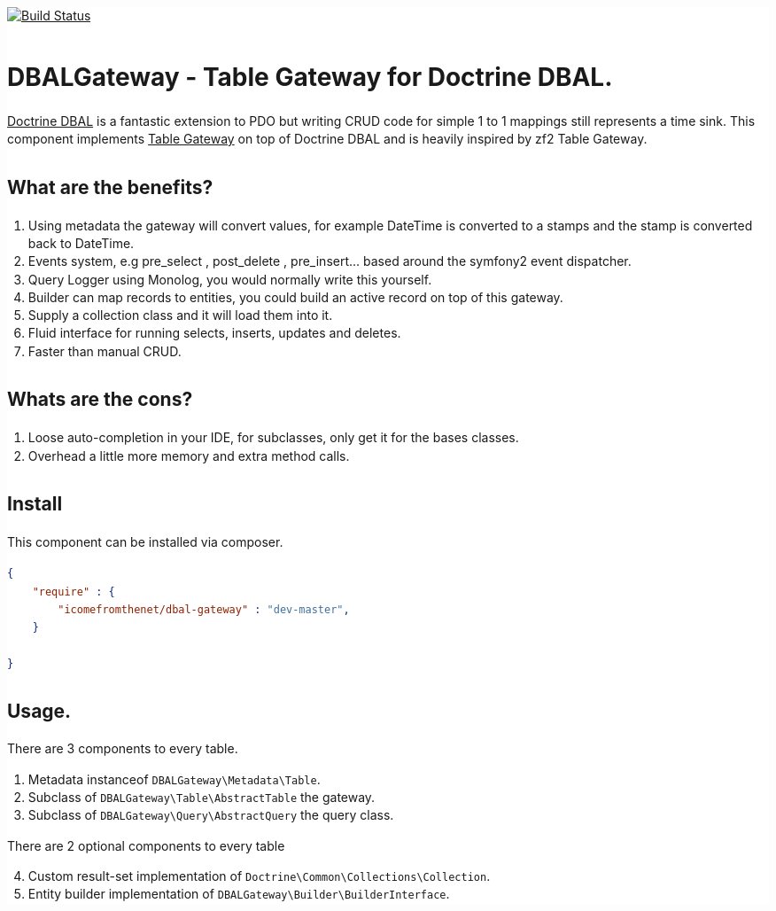 [![Build Status](https://api.travis-ci.com/icomefromthenet/DBALGateway.svg?branch=master)](https://app.travis-ci.com/github/icomefromthenet/DBALGateway)

# DBALGateway - Table Gateway for Doctrine DBAL.
[Doctrine DBAL](http://www.doctrine-project.org/projects/dbal.html) is a fantastic extension to PDO but writing CRUD code for simple 1 to 1 mappings still represents a time sink. This component implements [Table Gateway](http://martinfowler.com/eaaCatalog/tableDataGateway.html) on top of Doctrine DBAL and is heavily inspired by zf2 Table Gateway.

## What are the benefits?
1. Using metadata the gateway will convert values, for example DateTime is converted to a stamps and the stamp is converted back to DateTime. 
2. Events system, e.g pre_select , post_delete , pre_insert... based around the symfony2 event dispatcher.
3. Query Logger using Monolog, you would normally write this yourself.
4. Builder can map records to entities, you could build an active record on top of this gateway.
5. Supply a collection class and it will load them into it.
6. Fluid interface for running selects, inserts, updates and deletes.
7. Faster than manual CRUD.

## Whats are the cons?
1. Loose auto-completion in your IDE, for subclasses, only get it for the bases classes.
2. Overhead a little more memory and extra method calls.  


## Install

This component can be installed via composer.

```json
{
    "require" : {
        "icomefromthenet/dbal-gateway" : "dev-master",
    }

}

```

## Usage.

There are 3 components to every table.

1. Metadata instanceof ``DBALGateway\Metadata\Table``.
2. Subclass of ``DBALGateway\Table\AbstractTable`` the gateway.
3. Subclass of ``DBALGateway\Query\AbstractQuery`` the query class.

There are 2 optional components to every table

4. Custom result-set implementation of ``Doctrine\Common\Collections\Collection``.
5. Entity builder implementation of ``DBALGateway\Builder\BuilderInterface``.
